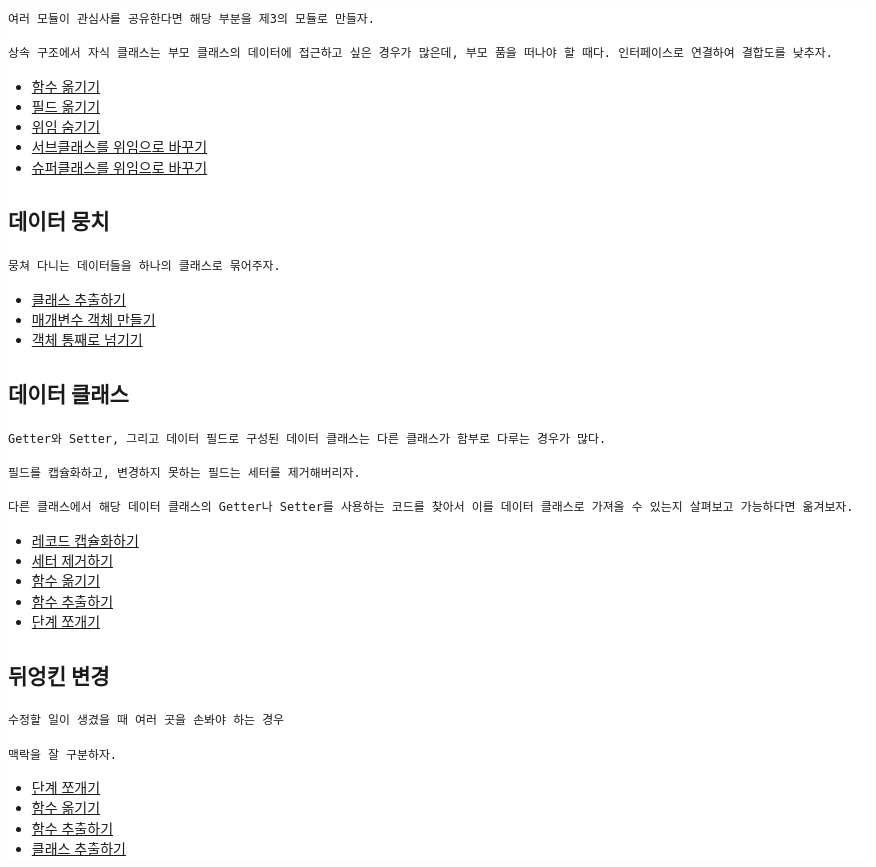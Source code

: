 `여러 모듈이 관심사를 공유한다면 해당 부분을 제3의 모듈로 만들자.`

`상속 구조에서 자식 클래스는 부모 클래스의 데이터에 접근하고 싶은 경우가 많은데, 부모 품을 떠나야 할 때다. 인터페이스로 연결하여 결합도를 낮추자.`

- [함수 옮기기](https://jihunparkme.github.io/Refactoring-08/#%ED%95%A8%EC%88%98-%EC%98%AE%EA%B8%B0%EA%B8%B0)
- [필드 옮기기](https://jihunparkme.github.io/Refactoring-08/#%ED%95%84%EB%93%9C-%EC%98%AE%EA%B8%B0%EA%B8%B0)
- [위임 숨기기](https://jihunparkme.github.io/Refactoring-07/#%EC%9C%84%EC%9E%84-%EC%88%A8%EA%B8%B0%EA%B8%B0)
- [서브클래스를 위임으로 바꾸기](https://jihunparkme.github.io/Refactoring-12/#%EC%84%9C%EB%B8%8C%ED%81%B4%EB%9E%98%EC%8A%A4%EB%A5%BC-%EC%9C%84%EC%9E%84%EC%9C%BC%EB%A1%9C-%EB%B0%94%EA%BE%B8%EA%B8%B0)
- [슈퍼클래스를 위임으로 바꾸기](https://jihunparkme.github.io/Refactoring-12/#%EC%8A%88%ED%8D%BC%ED%81%B4%EB%9E%98%EC%8A%A4%EB%A5%BC-%EC%9C%84%EC%9E%84%EC%9C%BC%EB%A1%9C-%EB%B0%94%EA%BE%B8%EA%B8%B0)

## 데이터 뭉치

`뭉쳐 다니는 데이터들을 하나의 클래스로 묶어주자.`

- [클래스 추출하기](https://jihunparkme.github.io/Refactoring-07/#%ED%81%B4%EB%9E%98%EC%8A%A4-%EC%B6%94%EC%B6%9C%ED%95%98%EA%B8%B0)
- [매개변수 객체 만들기](https://jihunparkme.github.io/Refactoring-06/#%EB%A7%A4%EA%B0%9C%EB%B3%80%EC%88%98-%EA%B0%9D%EC%B2%B4-%EB%A7%8C%EB%93%A4%EA%B8%B0)
- [객체 통째로 넘기기](https://jihunparkme.github.io/Refactoring-11/#%EA%B0%9D%EC%B2%B4-%ED%86%B5%EC%A7%B8%EB%A1%9C-%EB%84%98%EA%B8%B0%EA%B8%B0)

## 데이터 클래스

`Getter와 Setter, 그리고 데이터 필드로 구성된 데이터 클래스는 다른 클래스가 함부로 다루는 경우가 많다.`

`필드를 캡슐화하고, 변경하지 못하는 필드는 세터를 제거해버리자.`

`다른 클래스에서 해당 데이터 클래스의 Getter나 Setter를 사용하는 코드를 찾아서 이를 데이터 클래스로 가져올 수 있는지 살펴보고 가능하다면 옮겨보자.`

- [레코드 캡슐화하기](https://jihunparkme.github.io/Refactoring-07/#%EB%A0%88%EC%BD%94%EB%93%9C-%EC%BA%A1%EC%8A%90%ED%99%94%ED%95%98%EA%B8%B0)
- [세터 제거하기](https://jihunparkme.github.io/Refactoring-11/#%EC%84%B8%ED%84%B0-%EC%A0%9C%EA%B1%B0%ED%95%98%EA%B8%B0)
- [함수 옮기기](https://jihunparkme.github.io/Refactoring-08/#%ED%95%A8%EC%88%98-%EC%98%AE%EA%B8%B0%EA%B8%B0)
- [함수 추출하기](https://jihunparkme.github.io/Refactoring-06/#%ED%95%A8%EC%88%98-%EC%B6%94%EC%B6%9C%ED%95%98%EA%B8%B0)
- [단계 쪼개기](https://jihunparkme.github.io/Refactoring-06/#%EB%8B%A8%EA%B3%84-%EC%AA%BC%EA%B0%9C%EA%B8%B0)

## 뒤엉킨 변경

`수정할 일이 생겼을 때 여러 곳을 손봐야 하는 경우`

`맥락을 잘 구분하자.`

- [단계 쪼개기](https://jihunparkme.github.io/Refactoring-06/#%EB%8B%A8%EA%B3%84-%EC%AA%BC%EA%B0%9C%EA%B8%B0)
- [함수 옮기기](https://jihunparkme.github.io/Refactoring-08/#%ED%95%A8%EC%88%98-%EC%98%AE%EA%B8%B0%EA%B8%B0)
- [함수 추출하기](https://jihunparkme.github.io/Refactoring-06/#%ED%95%A8%EC%88%98-%EC%B6%94%EC%B6%9C%ED%95%98%EA%B8%B0)
- [클래스 추출하기](https://jihunparkme.github.io/Refactoring-07/#%ED%81%B4%EB%9E%98%EC%8A%A4-%EC%B6%94%EC%B6%9C%ED%95%98%EA%B8%B0)
